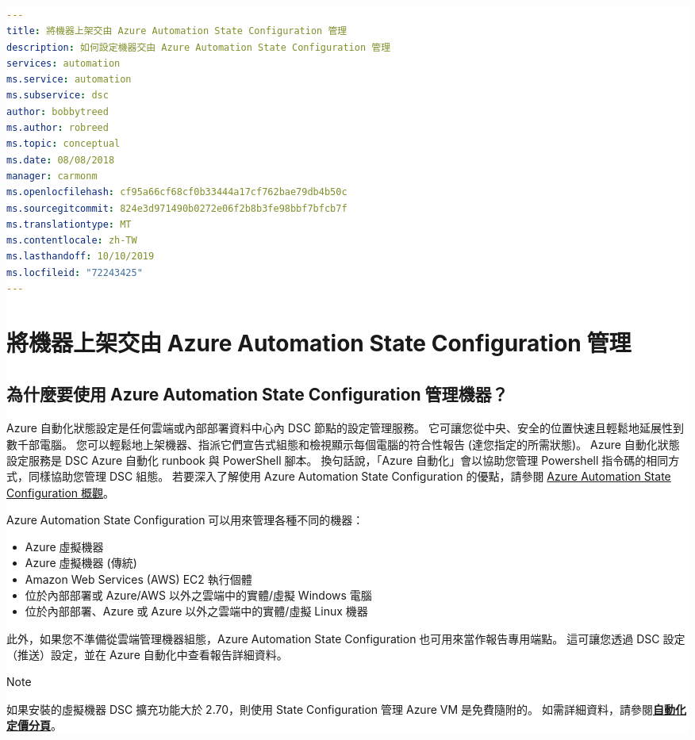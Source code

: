 ```yaml
---
title: 將機器上架交由 Azure Automation State Configuration 管理
description: 如何設定機器交由 Azure Automation State Configuration 管理
services: automation
ms.service: automation
ms.subservice: dsc
author: bobbytreed
ms.author: robreed
ms.topic: conceptual
ms.date: 08/08/2018
manager: carmonm
ms.openlocfilehash: cf95a66cf68cf0b33444a17cf762bae79db4b50c
ms.sourcegitcommit: 824e3d971490b0272e06f2b8b3fe98bbf7bfcb7f
ms.translationtype: MT
ms.contentlocale: zh-TW
ms.lasthandoff: 10/10/2019
ms.locfileid: "72243425"
---
```

# <a name="onboarding-machines-for-management-by-azure-automation-state-configuration"></a>將機器上架交由 Azure Automation State Configuration 管理

## <a name="why-manage-machines-with-azure-automation-state-configuration"></a>為什麼要使用 Azure Automation State Configuration 管理機器？

Azure 自動化狀態設定是任何雲端或內部部署資料中心內 DSC 節點的設定管理服務。
它可讓您從中央、安全的位置快速且輕鬆地延展性到數千部電腦。
您可以輕鬆地上架機器、指派它們宣告式組態和檢視顯示每個電腦的符合性報告 (達您指定的所需狀態)。
Azure 自動化狀態設定服務是 DSC Azure 自動化 runbook 與 PowerShell 腳本。
換句話說，「Azure 自動化」會以協助您管理 Powershell 指令碼的相同方式，同樣協助您管理 DSC 組態。
若要深入了解使用 Azure Automation State Configuration 的優點，請參閱 [Azure Automation State Configuration 概觀](automation-dsc-overview.md)。

Azure Automation State Configuration 可以用來管理各種不同的機器：

- Azure 虛擬機器
- Azure 虛擬機器 (傳統)
- Amazon Web Services (AWS) EC2 執行個體
- 位於內部部署或 Azure/AWS 以外之雲端中的實體/虛擬 Windows 電腦
- 位於內部部署、Azure 或 Azure 以外之雲端中的實體/虛擬 Linux 機器

此外，如果您不準備從雲端管理機器組態，Azure Automation State Configuration 也可用來當作報告專用端點。
這可讓您透過 DSC 設定（推送）設定，並在 Azure 自動化中查看報告詳細資料。

> [!NOTE]
> 如果安裝的虛擬機器 DSC 擴充功能大於 2.70，則使用 State Configuration 管理 Azure VM 是免費隨附的。 如需詳細資料，請參閱[**自動化定價分頁**](https://azure.microsoft.com/pricing/details/automation/)。
